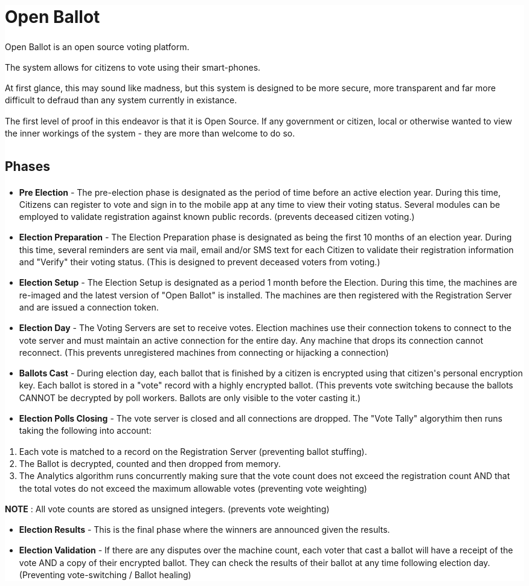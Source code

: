# Open Ballot

Open Ballot is an open source voting platform.

The system allows for citizens to vote using their smart-phones.

At first glance, this may sound like madness, but this system is designed to be more secure, more transparent and far more difficult to defraud than any system currently in existance.

The first level of proof in this endeavor is that it is Open Source.  If any government or citizen, local or otherwise wanted to view the inner workings of the system - they are more than welcome to do so.


## Phases

* **Pre Election** - The pre-election phase is designated as the period of time before an active election year.  During this time, Citizens can register to vote and sign in to the mobile app at any time to view their voting status.  Several modules can be employed to validate registration against known public records.  (prevents deceased citizen voting.)

* **Election Preparation** - The Election Preparation phase is designated as being the first 10 months of an election year.  During this time, several reminders are sent via mail, email and/or SMS text for each Citizen to validate their registration information and "Verify" their voting status.  (This is designed to prevent deceased voters from voting.)

* **Election Setup** - The Election Setup is designated as a period 1 month before the Election.  During this time, the machines are re-imaged and the latest version of "Open Ballot" is installed.  The machines are then registered with the Registration Server and are issued a connection token.

* **Election Day** - The Voting Servers are set to receive votes.  Election machines use their connection tokens to connect to the vote server and must maintain an active connection for the entire day.  Any machine that drops its connection cannot reconnect.  (This prevents unregistered machines from connecting or hijacking a connection)

* **Ballots Cast** - During election day, each ballot that is finished by a citizen is encrypted using that citizen's personal encryption key.  Each ballot is stored in a "vote" record with a highly encrypted ballot.  (This prevents vote switching because the ballots CANNOT be decrypted by poll workers.  Ballots are only visible to the voter casting it.)

* **Election Polls Closing** - The vote server is closed and all connections are dropped.  The "Vote Tally" algorythim then runs taking the following into account:  

1. Each vote is matched to a record on the Registration Server (preventing ballot stuffing).  
2. The Ballot is decrypted, counted and then dropped from memory.  
3. The Analytics algorithm runs concurrently making sure that the vote count does not exceed the registration count AND that the total votes do not exceed the maximum allowable votes (preventing vote weighting)

**NOTE** : All vote counts are stored as unsigned integers.  (prevents vote weighting)

* **Election Results** - This is the final phase where the winners are announced given the results.

* **Election Validation** - If there are any disputes over the machine count, each voter that cast a ballot will have a receipt of the vote AND a copy of their encrypted ballot.  They can check the results of their ballot at any time following election day.  (Preventing vote-switching / Ballot healing)
